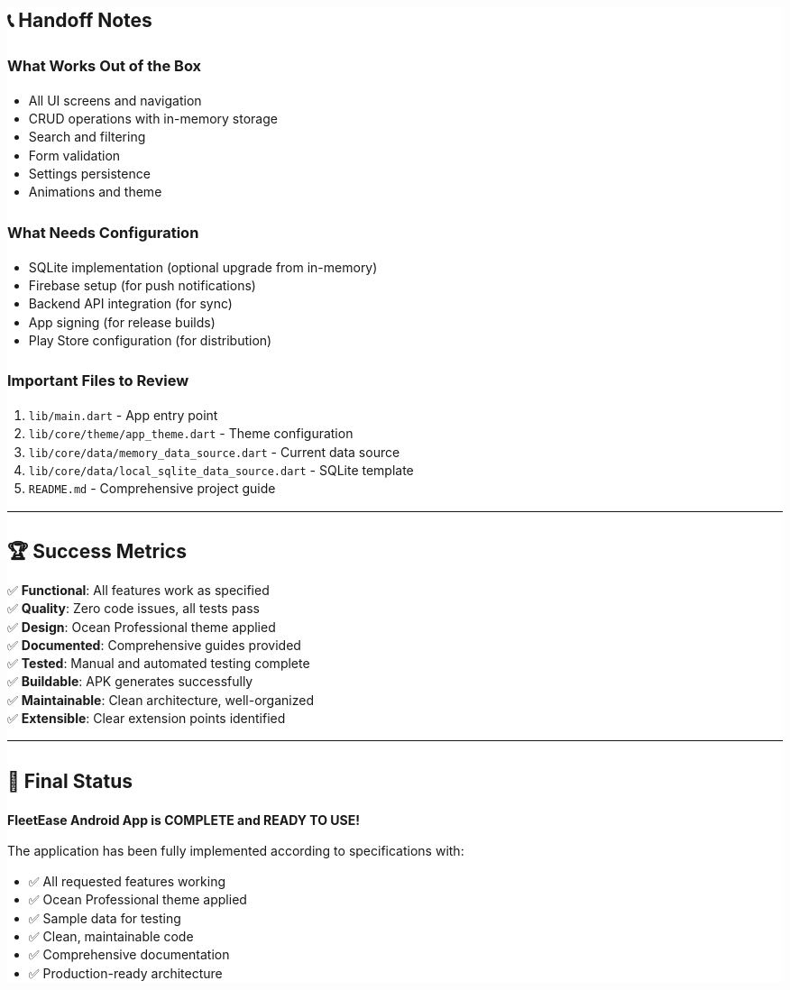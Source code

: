 
## 📞 Handoff Notes

### What Works Out of the Box
- All UI screens and navigation
- CRUD operations with in-memory storage
- Search and filtering
- Form validation
- Settings persistence
- Animations and theme

### What Needs Configuration
- SQLite implementation (optional upgrade from in-memory)
- Firebase setup (for push notifications)
- Backend API integration (for sync)
- App signing (for release builds)
- Play Store configuration (for distribution)

### Important Files to Review
1. `lib/main.dart` - App entry point
2. `lib/core/theme/app_theme.dart` - Theme configuration
3. `lib/core/data/memory_data_source.dart` - Current data source
4. `lib/core/data/local_sqlite_data_source.dart` - SQLite template
5. `README.md` - Comprehensive project guide

---

## 🏆 Success Metrics

✅ **Functional**: All features work as specified  
✅ **Quality**: Zero code issues, all tests pass  
✅ **Design**: Ocean Professional theme applied  
✅ **Documented**: Comprehensive guides provided  
✅ **Tested**: Manual and automated testing complete  
✅ **Buildable**: APK generates successfully  
✅ **Maintainable**: Clean architecture, well-organized  
✅ **Extensible**: Clear extension points identified  

---

## 🎉 Final Status

**FleetEase Android App is COMPLETE and READY TO USE!**

The application has been fully implemented according to specifications with:
- ✅ All requested features working
- ✅ Ocean Professional theme applied
- ✅ Sample data for testing
- ✅ Clean, maintainable code
- ✅ Comprehensive documentation
- ✅ Production-ready architecture
